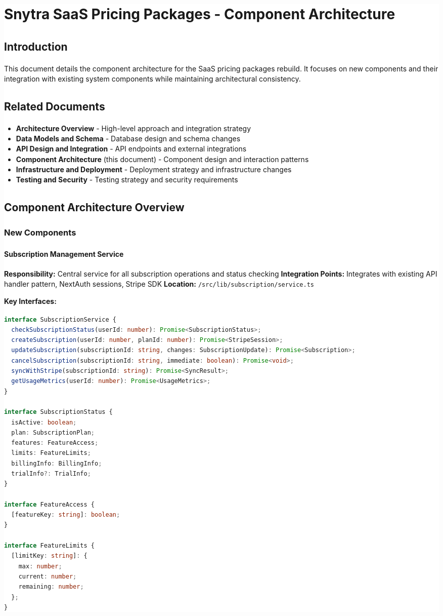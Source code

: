 # Snytra SaaS Pricing Packages - Component Architecture

## Introduction

This document details the component architecture for the SaaS pricing packages rebuild. It focuses on new components and their integration with existing system components while maintaining architectural consistency.

## Related Documents

- **Architecture Overview** - High-level approach and integration strategy
- **Data Models and Schema** - Database design and schema changes
- **API Design and Integration** - API endpoints and external integrations
- **Component Architecture** (this document) - Component design and interaction patterns
- **Infrastructure and Deployment** - Deployment strategy and infrastructure changes
- **Testing and Security** - Testing strategy and security requirements

## Component Architecture Overview

### New Components

#### Subscription Management Service
**Responsibility:** Central service for all subscription operations and status checking
**Integration Points:** Integrates with existing API handler pattern, NextAuth sessions, Stripe SDK
**Location:** `/src/lib/subscription/service.ts`

**Key Interfaces:**
```typescript
interface SubscriptionService {
  checkSubscriptionStatus(userId: number): Promise<SubscriptionStatus>;
  createSubscription(userId: number, planId: number): Promise<StripeSession>;
  updateSubscription(subscriptionId: string, changes: SubscriptionUpdate): Promise<Subscription>;
  cancelSubscription(subscriptionId: string, immediate: boolean): Promise<void>;
  syncWithStripe(subscriptionId: string): Promise<SyncResult>;
  getUsageMetrics(userId: number): Promise<UsageMetrics>;
}

interface SubscriptionStatus {
  isActive: boolean;
  plan: SubscriptionPlan;
  features: FeatureAccess;
  limits: FeatureLimits;
  billingInfo: BillingInfo;
  trialInfo?: TrialInfo;
}

interface FeatureAccess {
  [featureKey: string]: boolean;
}

interface FeatureLimits {
  [limitKey: string]: {
    max: number;
    current: number;
    remaining: number;
  };
}
```
